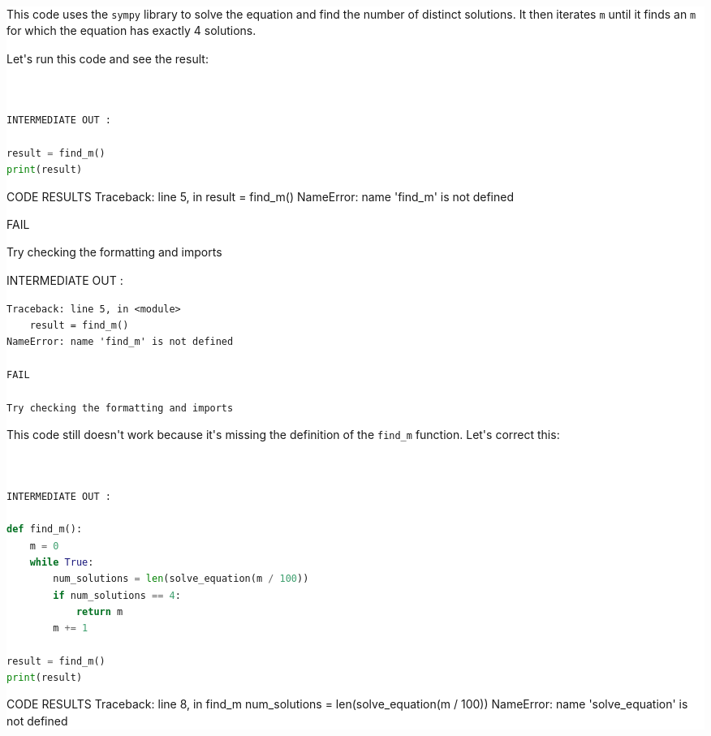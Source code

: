 This code uses the `sympy` library to solve the equation and find the number of distinct solutions. It then iterates `m` until it finds an `m` for which the equation has exactly 4 solutions.

Let's run this code and see the result:

```python


INTERMEDIATE OUT :

result = find_m()
print(result)
```

CODE RESULTS Traceback: line 5, in <module>
    result = find_m()
NameError: name 'find_m' is not defined

FAIL

Try checking the formatting and imports

INTERMEDIATE OUT :
```output
Traceback: line 5, in <module>
    result = find_m()
NameError: name 'find_m' is not defined

FAIL

Try checking the formatting and imports
```

This code still doesn't work because it's missing the definition of the `find_m` function. Let's correct this:

```python


INTERMEDIATE OUT :

def find_m():
    m = 0
    while True:
        num_solutions = len(solve_equation(m / 100))
        if num_solutions == 4:
            return m
        m += 1

result = find_m()
print(result)
```

CODE RESULTS Traceback: line 8, in find_m
    num_solutions = len(solve_equation(m / 100))
NameError: name 'solve_equation' is not defined
